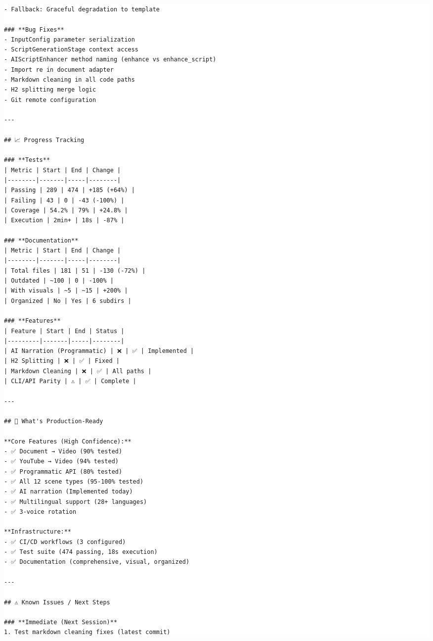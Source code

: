 ```
- Fallback: Graceful degradation to template

### **Bug Fixes**
- InputConfig parameter serialization
- ScriptGenerationStage context access
- AIScriptEnhancer method naming (enhance vs enhance_script)
- Import re in document adapter
- Markdown cleaning in all code paths
- H2 splitting merge logic
- Git remote configuration

---

## 📈 Progress Tracking

### **Tests**
| Metric | Start | End | Change |
|--------|-------|-----|--------|
| Passing | 289 | 474 | +185 (+64%) |
| Failing | 43 | 0 | -43 (-100%) |
| Coverage | 54.2% | 79% | +24.8% |
| Execution | 2min+ | 18s | -87% |

### **Documentation**
| Metric | Start | End | Change |
|--------|-------|-----|--------|
| Total files | 181 | 51 | -130 (-72%) |
| Outdated | ~100 | 0 | -100% |
| With visuals | ~5 | ~15 | +200% |
| Organized | No | Yes | 6 subdirs |

### **Features**
| Feature | Start | End | Status |
|---------|-------|-----|--------|
| AI Narration (Programmatic) | ❌ | ✅ | Implemented |
| H2 Splitting | ❌ | ✅ | Fixed |
| Markdown Cleaning | ❌ | ✅ | All paths |
| CLI/API Parity | ⚠️ | ✅ | Complete |

---

## 🚀 What's Production-Ready

**Core Features (High Confidence):**
- ✅ Document → Video (90% tested)
- ✅ YouTube → Video (94% tested)
- ✅ Programmatic API (80% tested)
- ✅ All 12 scene types (95-100% tested)
- ✅ AI narration (Implemented today)
- ✅ Multilingual support (28+ languages)
- ✅ 3-voice rotation

**Infrastructure:**
- ✅ CI/CD workflows (3 configured)
- ✅ Test suite (474 passing, 18s execution)
- ✅ Documentation (comprehensive, visual, organized)

---

## ⚠️ Known Issues / Next Steps

### **Immediate (Next Session)**
1. Test markdown cleaning fixes (latest commit)
```
